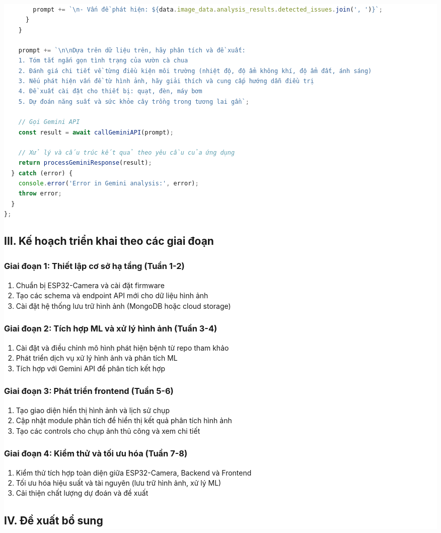    ```javascript
           prompt += `\n- Vấn đề phát hiện: ${data.image_data.analysis_results.detected_issues.join(', ')}`;
         }
       }
       
       prompt += `\n\nDựa trên dữ liệu trên, hãy phân tích và đề xuất:
       1. Tóm tắt ngắn gọn tình trạng của vườn cà chua
       2. Đánh giá chi tiết về từng điều kiện môi trường (nhiệt độ, độ ẩm không khí, độ ẩm đất, ánh sáng)
       3. Nếu phát hiện vấn đề từ hình ảnh, hãy giải thích và cung cấp hướng dẫn điều trị
       4. Đề xuất cài đặt cho thiết bị: quạt, đèn, máy bơm
       5. Dự đoán năng suất và sức khỏe cây trồng trong tương lai gần`;
       
       // Gọi Gemini API
       const result = await callGeminiAPI(prompt);
       
       // Xử lý và cấu trúc kết quả theo yêu cầu của ứng dụng
       return processGeminiResponse(result);
     } catch (error) {
       console.error('Error in Gemini analysis:', error);
       throw error;
     }
   };
   ```

## III. Kế hoạch triển khai theo các giai đoạn

### Giai đoạn 1: Thiết lập cơ sở hạ tầng (Tuần 1-2)
1. Chuẩn bị ESP32-Camera và cài đặt firmware
2. Tạo các schema và endpoint API mới cho dữ liệu hình ảnh
3. Cài đặt hệ thống lưu trữ hình ảnh (MongoDB hoặc cloud storage)

### Giai đoạn 2: Tích hợp ML và xử lý hình ảnh (Tuần 3-4)
1. Cài đặt và điều chỉnh mô hình phát hiện bệnh từ repo tham khảo
2. Phát triển dịch vụ xử lý hình ảnh và phân tích ML
3. Tích hợp với Gemini API để phân tích kết hợp

### Giai đoạn 3: Phát triển frontend (Tuần 5-6)
1. Tạo giao diện hiển thị hình ảnh và lịch sử chụp
2. Cập nhật module phân tích để hiển thị kết quả phân tích hình ảnh
3. Tạo các controls cho chụp ảnh thủ công và xem chi tiết

### Giai đoạn 4: Kiểm thử và tối ưu hóa (Tuần 7-8)
1. Kiểm thử tích hợp toàn diện giữa ESP32-Camera, Backend và Frontend
2. Tối ưu hóa hiệu suất và tài nguyên (lưu trữ hình ảnh, xử lý ML)
3. Cải thiện chất lượng dự đoán và đề xuất

## IV. Đề xuất bổ sung
